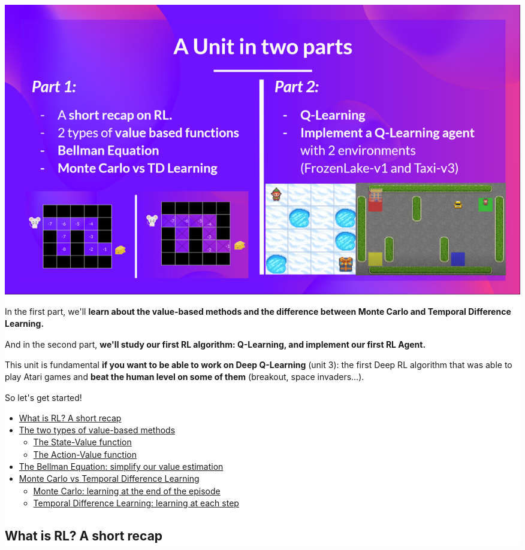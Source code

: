   <img src="assets/70_deep_rl_q_part1/two_parts.jpg" alt="Two Parts"/>
</figure>

In the first part, we'll **learn about the value-based methods and the difference between Monte Carlo and Temporal Difference Learning.**

And in the second part, **we'll study our first RL algorithm: Q-Learning, and implement our first RL Agent.**

This unit is fundamental **if you want to be able to work on Deep Q-Learning** (unit 3): the first Deep RL algorithm that was able to play Atari games and **beat the human level on some of them** (breakout, space invaders…).

So let's get started!

- [What is RL? A short recap](#what-is-rl-a-short-recap)
- [The two types of value-based methods](#the-two-types-of-value-based-methods)
  - [The State-Value function](#the-state-value-function)
  - [The Action-Value function](#the-action-value-function)
- [The Bellman Equation: simplify our value estimation](#the-bellman-equation-simplify-our-value-estimation)
- [Monte Carlo vs Temporal Difference Learning](#monte-carlo-vs-temporal-difference-learning)
  - [Monte Carlo: learning at the end of the episode](#monte-carlo-learning-at-the-end-of-the-episode)
  - [Temporal Difference Learning: learning at each step](#temporal-difference-learning-learning-at-each-step)


## **What is RL? A short recap**
